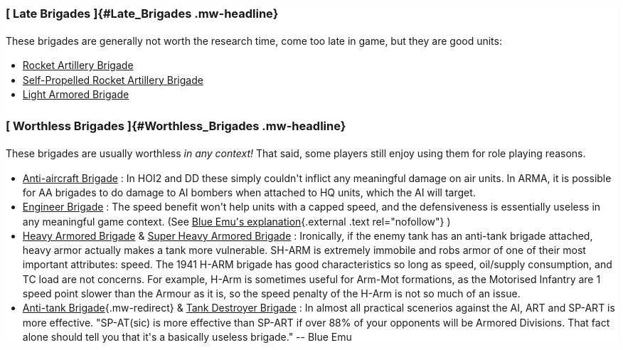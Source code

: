 ### [ Late Brigades ]{#Late_Brigades .mw-headline}

These brigades are generally not worth the research time, come too late
in game, but they are good units:

-   [Rocket Artillery
    Brigade](/wiki/Rocket_Artillery_Brigade "Rocket Artillery Brigade")
-   [Self-Propelled Rocket Artillery
    Brigade](/wiki/Self-Propelled_Rocket_Artillery_Brigade "Self-Propelled Rocket Artillery Brigade")
-   [Light Armored
    Brigade](/wiki/Light_Armored_Brigade "Light Armored Brigade")

### [ Worthless Brigades ]{#Worthless_Brigades .mw-headline}

These brigades are usually worthless *in any context!* That said, some
players still enjoy using them for role playing reasons.

-   [Anti-aircraft
    Brigade](/wiki/Anti-aircraft_Brigade "Anti-aircraft Brigade") : In
    HOI2 and DD these simply couldn\'t inflict any meaningful damage on
    air units. In ARMA, it is possible for AA brigades to do damage to
    AI bombers when attached to HQ units, which the AI will target.
-   [Engineer Brigade](/wiki/Engineer_Brigade "Engineer Brigade") : The
    speed benefit won\'t help units with a capped speed, and the
    defensiveness is essentially useless in any meaningful game context.
    (See [Blue Emu\'s
    explanation](http://forum.paradoxplaza.com/forum/showpost.php?p=9586012&postcount=32){.external
    .text rel="nofollow"} )
-   [Heavy Armored
    Brigade](/wiki/Heavy_Armored_Brigade "Heavy Armored Brigade") &
    [Super Heavy Armored
    Brigade](/wiki/Super_Heavy_Armored_Brigade "Super Heavy Armored Brigade")
    : Ironically, if the enemy tank has an anti-tank brigade attached,
    heavy armor actually makes a tank more vulnerable. SH-ARM is
    extremely immobile and robs armor of one of their most important
    attributes: speed. The 1941 H-ARM brigade has good characteristics
    so long as speed, oil/supply consumption, and TC load are not
    concerns. For example, H-Arm is sometimes useful for Arm-Mot
    formations, as the Motorised Infantry are 1 speed point slower than
    the Armour as it is, so the speed penalty of the H-Arm is not so
    much of an issue.
-   [Anti-tank
    Brigade](/wiki/Anti-tank_Brigade "Anti-tank Brigade"){.mw-redirect}
    & [Tank Destroyer
    Brigade](/wiki/Tank_Destroyer_Brigade "Tank Destroyer Brigade") : In
    almost all practical scenerios against the AI, ART and SP-ART is
    more effective. \"SP-AT(sic) is more effective than SP-ART if over
    88% of your opponents will be Armored Divisions. That fact alone
    should tell you that it\'s a basically useless brigade.\" \-- Blue
    Emu
